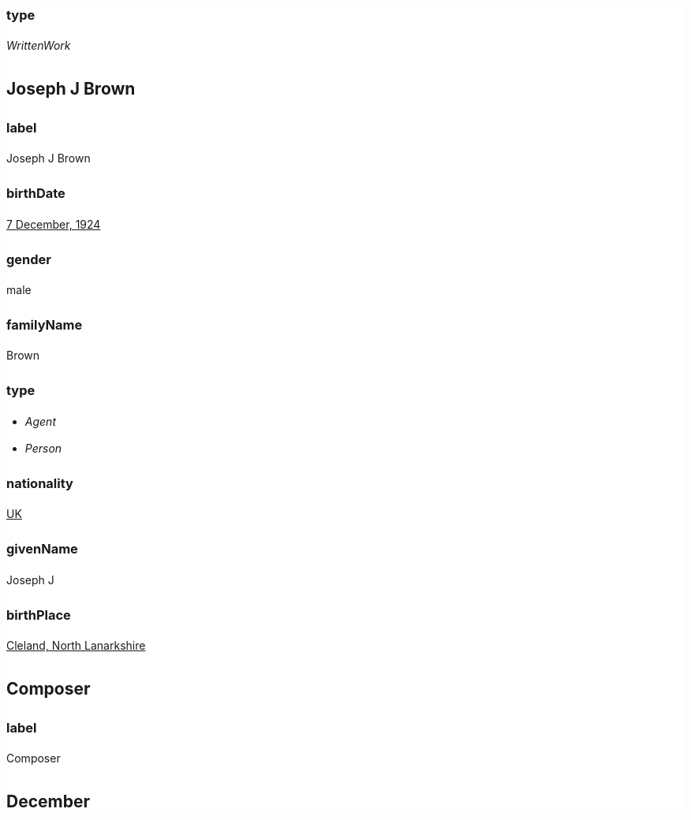 
### type


*WrittenWork*

## Joseph J Brown

### label


Joseph J Brown

### birthDate


[7 December, 1924](#7-December-1924)

### gender


male

### familyName


Brown

### type

 - *Agent*

 - *Person*

### nationality


[UK](#UK)

### givenName


Joseph J

### birthPlace


[Cleland, North Lanarkshire](#Cleland-North-Lanarkshire)

## Composer

### label


Composer

## December
